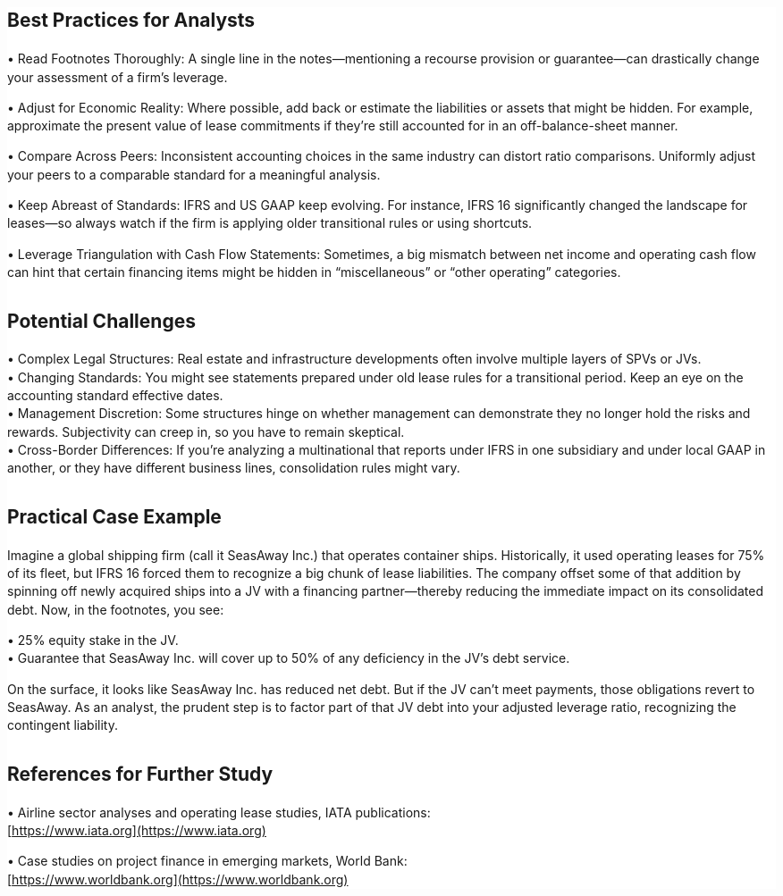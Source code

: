 ## Best Practices for Analysts

• Read Footnotes Thoroughly: A single line in the notes—mentioning a recourse provision or guarantee—can drastically change your assessment of a firm’s leverage.

• Adjust for Economic Reality: Where possible, add back or estimate the liabilities or assets that might be hidden. For example, approximate the present value of lease commitments if they’re still accounted for in an off-balance-sheet manner.

• Compare Across Peers: Inconsistent accounting choices in the same industry can distort ratio comparisons. Uniformly adjust your peers to a comparable standard for a meaningful analysis.

• Keep Abreast of Standards: IFRS and US GAAP keep evolving. For instance, IFRS 16 significantly changed the landscape for leases—so always watch if the firm is applying older transitional rules or using shortcuts.

• Leverage Triangulation with Cash Flow Statements: Sometimes, a big mismatch between net income and operating cash flow can hint that certain financing items might be hidden in “miscellaneous” or “other operating” categories.

## Potential Challenges

• Complex Legal Structures: Real estate and infrastructure developments often involve multiple layers of SPVs or JVs.  
• Changing Standards: You might see statements prepared under old lease rules for a transitional period. Keep an eye on the accounting standard effective dates.  
• Management Discretion: Some structures hinge on whether management can demonstrate they no longer hold the risks and rewards. Subjectivity can creep in, so you have to remain skeptical.  
• Cross-Border Differences: If you’re analyzing a multinational that reports under IFRS in one subsidiary and under local GAAP in another, or they have different business lines, consolidation rules might vary.  

## Practical Case Example

Imagine a global shipping firm (call it SeasAway Inc.) that operates container ships. Historically, it used operating leases for 75% of its fleet, but IFRS 16 forced them to recognize a big chunk of lease liabilities. The company offset some of that addition by spinning off newly acquired ships into a JV with a financing partner—thereby reducing the immediate impact on its consolidated debt. Now, in the footnotes, you see:

• 25% equity stake in the JV.  
• Guarantee that SeasAway Inc. will cover up to 50% of any deficiency in the JV’s debt service.  

On the surface, it looks like SeasAway Inc. has reduced net debt. But if the JV can’t meet payments, those obligations revert to SeasAway. As an analyst, the prudent step is to factor part of that JV debt into your adjusted leverage ratio, recognizing the contingent liability.

## References for Further Study

• Airline sector analyses and operating lease studies, IATA publications:  
  [https://www.iata.org](https://www.iata.org)

• Case studies on project finance in emerging markets, World Bank:  
  [https://www.worldbank.org](https://www.worldbank.org)
